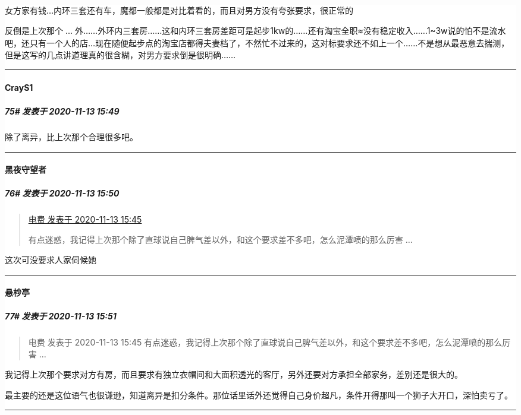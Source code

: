女方家有钱…内环三套还有车，魔都一般都是对比着看的，而且对男方没有夸张要求，很正常的

反倒是上次那个 ...</blockquote>
外……外环内三套房……这和内环三套房差距可是起步1kw的……还有淘宝全职≈没有稳定收入……1~3w说的怕不是流水吧，还只有一个人的店…现在随便起步点的淘宝店都得夫妻档了，不然忙不过来的，这对标要求还不如上一个……不是想从最恶意去揣测，但是这写的几点讲道理真的很含糊，对男方要求倒是很明确……







*****

####  CrayS1  
##### 75#       发表于 2020-11-13 15:49




除了离异，比上次那个合理很多吧。







*****

####  黑夜守望者  
##### 76#       发表于 2020-11-13 15:50



<blockquote><a href="httphttps://bbs.saraba1st.com/2b/forum.php?mod=redirect&amp;goto=findpost&amp;pid=49382298&amp;ptid=1971998" target="_blank">电费 发表于 2020-11-13 15:45</a>

有点迷惑，我记得上次那个除了直球说自己脾气差以外，和这个要求差不多吧，怎么泥潭喷的那么厉害 ...</blockquote>
这次可没要求人家伺候她







*****

####  悬杪亭  
##### 77#       发表于 2020-11-13 15:51



<blockquote>电费 发表于 2020-11-13 15:45
有点迷惑，我记得上次那个除了直球说自己脾气差以外，和这个要求差不多吧，怎么泥潭喷的那么厉害 ...</blockquote>
我记得上次那个要求对方有房，而且要求有独立衣帽间和大面积透光的客厅，另外还要对方承担全部家务，差别还是很大的。

最主要的还是这位语气也很谦逊，知道离异是扣分条件。那位话里话外还觉得自己身价超凡，条件开得那叫一个狮子大开口，深怕卖亏了。







*****
